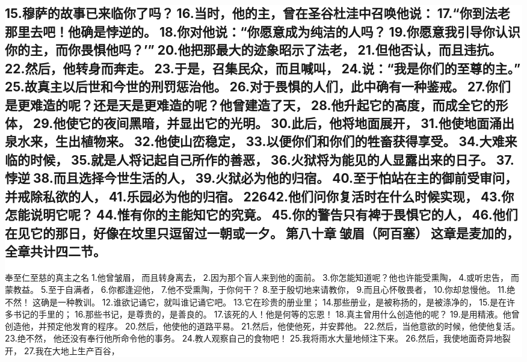 15.穆萨的故事已来临你了吗？
16.当时，他的主，曾在圣谷杜洼中召唤他说：
17.“你到法老那里去吧！他确是悖逆的。
18.你对他说：“你愿意成为纯洁的人吗？
19.你愿意我引导你认识你的主，而你畏惧他吗？’”
20.他把那最大的迹象昭示了法老，
21.但他否认，而且违抗。
22.然后，他转身而奔走。
23.于是，召集民众，而且喊叫，
24.说：“我是你们的至尊的主。”
25.故真主以后世和今世的刑罚惩治他。
26.对于畏惧的人们，此中确有一种鉴戒。
27.你们是更难造的呢？还是天是更难造的呢？他曾建造了天，
28.他升起它的高度，而成全它的形体，
29.他使它的夜间黑暗，并显出它的光明。
30.此后，他将地面展开，
31.他使地面涌出泉水来，生出植物来。
32.他使山峦稳定，
33.以便你们和你们的牲畜获得享受。
34.大难来临的时候，
35.就是人将记起自己所作的善恶，
36.火狱将为能见的人显露出来的日子。
37.悖逆
38.而且选择今世生活的人，
39.火狱必为他的归宿。
40.至于怕站在主的御前受审问，并戒除私欲的人，
41.乐园必为他的归宿。
22642.他们问你复活时在什么时候实现，
43.你怎能说明它呢？
44.惟有你的主能知它的究竟。
45.你的警告只有裨于畏惧它的人，
46.他们在见它的那日，好像在坟里只逗留过一朝或一夕。
第八十章 皱眉（阿百塞）
这章是麦加的，全章共计四二节。
--------------------------------------------------------------------------------------------------------------------------------
奉至仁至慈的真主之名
1.他曾皱眉， 而且转身离去，
2.因为那个盲人来到他的面前。
3.你怎能知道呢？他也许能受熏陶，
4.或听忠告， 而蒙教益。
5.至于自满者，
6.你都逢迎他，
7.他不受熏陶，于你何干？
8.至于殷切地来请教你，
9.而且心怀敬畏者，
10.你却怠慢他。
11.绝不然！ 这确是一种教训。
12.谁欲记诵它，就叫谁记诵它吧。
13.它在珍贵的册业里；
14.那些册业，是被称扬的，是被涤净的，
15.是在许多书记的手里的；
16.那些书记，是尊贵的，是善良的。
17.该死的人！他是何等的忘恩！
18.真主曾用什么创造他的呢？
19.是用精液。他曾创造他，并预定他发育的程序。
20.然后，他使他的道路平易。
21.然后，他使他死，并安葬他。
22.然后，当他意欲的时候，他使他复活。
23.绝不然， 他还没有奉行他所命令他的事务。
24.教人观察自己的食物吧！
25.我将雨水大量地倾注下来。
26.然后，我使地面奇异地裂开，
27.我在大地上生产百谷，